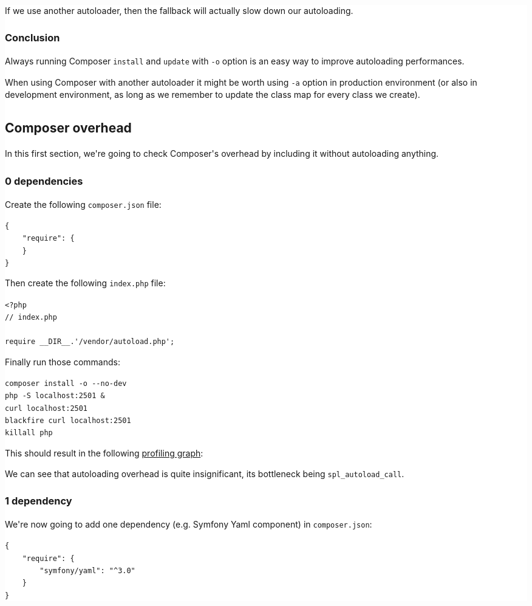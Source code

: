 <p>If we use another autoloader, then the fallback will actually slow down our autoloading.</p>

<h3 id="conclusion">Conclusion</h3>

<p>Always running Composer <code>install</code> and <code>update</code> with <code>-o</code> option is an easy way to
improve autoloading performances.</p>

<p>When using Composer with another autoloader it might be worth using <code>-a</code> option
in production environment (or also in development environment, as long as we
remember to update the class map for every class we create).</p>

<h2 id="composer-overhead">Composer overhead</h2>

<p>In this first section, we're going to check Composer's overhead by including it without
autoloading anything.</p>

<h3 id="0-dependencies">0 dependencies</h3>

<p>Create the following <code>composer.json</code> file:</p>

<pre><code>{
    "require": {
    }
}
</code></pre>

<p>Then create the following <code>index.php</code> file:</p>

<pre><code class="php">&lt;?php
// index.php

require __DIR__.'/vendor/autoload.php';
</code></pre>

<p>Finally run those commands:</p>

<pre><code>composer install -o --no-dev
php -S localhost:2501 &amp;
curl localhost:2501
blackfire curl localhost:2501
killall php
</code></pre>

<p>This should result in the following <a href="https://blackfire.io/profiles/532210e3-041d-4de1-812b-5275e3f98c0b/graph">profiling graph</a>:</p>

<iframe frameborder="0" allowfullscreen src="https://blackfire.io/profiles/532210e3-041d-4de1-812b-5275e3f98c0b/embed"></iframe>

<p>We can see that autoloading overhead is quite insignificant, its bottleneck being
<code>spl_autoload_call</code>.</p>

<h3 id="1-dependency">1 dependency</h3>

<p>We're now going to add one dependency (e.g. Symfony Yaml component) in <code>composer.json</code>:</p>

<pre><code>{
    "require": {
        "symfony/yaml": "^3.0"
    }
}
</code></pre>
